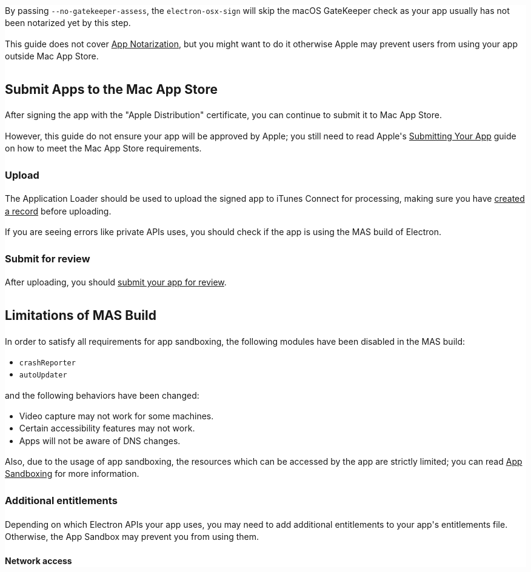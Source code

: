 By passing `--no-gatekeeper-assess`, the `electron-osx-sign` will skip the macOS
GateKeeper check as your app usually has not been notarized yet by this step.


This guide does not cover [App Notarization][app-notarization], but you might
want to do it otherwise Apple may prevent users from using your app outside Mac
App Store.

## Submit Apps to the Mac App Store

After signing the app with the "Apple Distribution" certificate, you can
continue to submit it to Mac App Store.

However, this guide do not ensure your app will be approved by Apple; you
still need to read Apple's [Submitting Your App][submitting-your-app] guide on
how to meet the Mac App Store requirements.

### Upload

The Application Loader should be used to upload the signed app to iTunes
Connect for processing, making sure you have [created a record][create-record]
before uploading.

If you are seeing errors like private APIs uses, you should check if the app is
using the MAS build of Electron.

### Submit for review

After uploading, you should [submit your app for review][submit-for-review].

## Limitations of MAS Build

In order to satisfy all requirements for app sandboxing, the following modules
have been disabled in the MAS build:

* `crashReporter`
* `autoUpdater`

and the following behaviors have been changed:

* Video capture may not work for some machines.
* Certain accessibility features may not work.
* Apps will not be aware of DNS changes.

Also, due to the usage of app sandboxing, the resources which can be accessed by
the app are strictly limited; you can read [App Sandboxing][app-sandboxing] for
more information.

### Additional entitlements

Depending on which Electron APIs your app uses, you may need to add additional
entitlements to your app's entitlements file. Otherwise, the App Sandbox may
prevent you from using them.

#### Network access


[developer-program]: https://developer.apple.com/support/compare-memberships/
[electron-osx-sign]: https://github.com/electron/electron-osx-sign
[app-sandboxing]: https://developer.apple.com/app-sandboxing/
[app-notarization]: https://developer.apple.com/documentation/security/notarizing_macos_software_before_distribution
[submitting-your-app]: https://developer.apple.com/library/mac/documentation/IDEs/Conceptual/AppDistributionGuide/SubmittingYourApp/SubmittingYourApp.html
[create-record]: https://developer.apple.com/library/ios/documentation/LanguagesUtilities/Conceptual/iTunesConnect_Guide/Chapters/CreatingiTunesConnectRecord.html
[submit-for-review]: https://developer.apple.com/library/ios/documentation/LanguagesUtilities/Conceptual/iTunesConnect_Guide/Chapters/SubmittingTheApp.html
[export-compliance]: https://help.apple.com/app-store-connect/#/devc3f64248f
[user-selected]: https://developer.apple.com/library/mac/documentation/Miscellaneous/Reference/EntitlementKeyReference/Chapters/EnablingAppSandbox.html#//apple_ref/doc/uid/TP40011195-CH4-SW6
[network-access]: https://developer.apple.com/library/ios/documentation/Miscellaneous/Reference/EntitlementKeyReference/Chapters/EnablingAppSandbox.html#//apple_ref/doc/uid/TP40011195-CH4-SW9